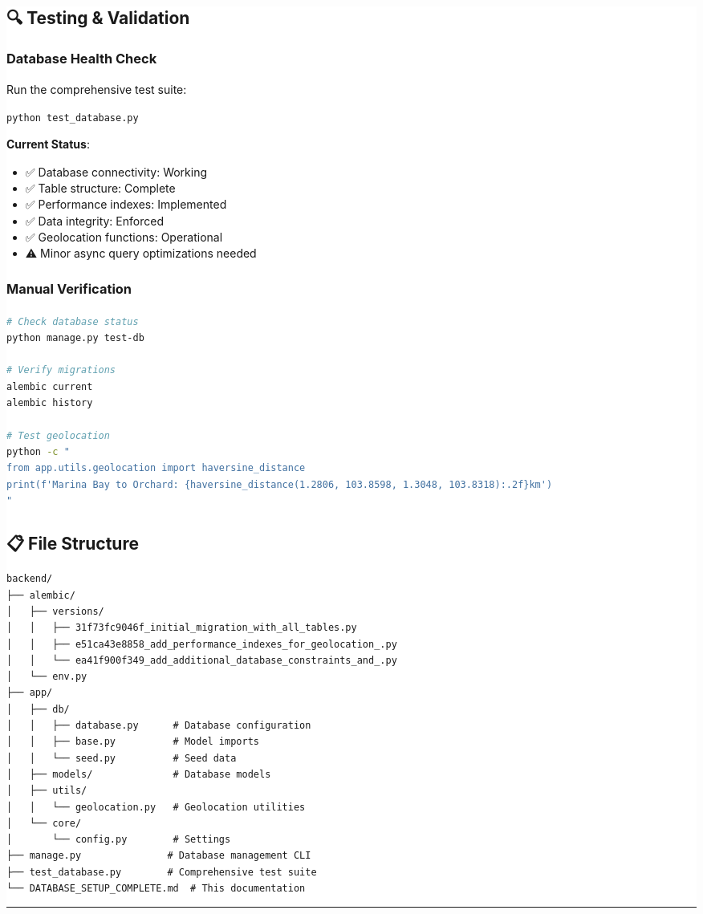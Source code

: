 ## 🔍 Testing & Validation

### Database Health Check

Run the comprehensive test suite:

```bash
python test_database.py
```

**Current Status**: 
- ✅ Database connectivity: Working
- ✅ Table structure: Complete
- ✅ Performance indexes: Implemented
- ✅ Data integrity: Enforced
- ✅ Geolocation functions: Operational
- ⚠️ Minor async query optimizations needed

### Manual Verification

```bash
# Check database status
python manage.py test-db

# Verify migrations
alembic current
alembic history

# Test geolocation
python -c "
from app.utils.geolocation import haversine_distance
print(f'Marina Bay to Orchard: {haversine_distance(1.2806, 103.8598, 1.3048, 103.8318):.2f}km')
"
```

## 📋 File Structure

```
backend/
├── alembic/
│   ├── versions/
│   │   ├── 31f73fc9046f_initial_migration_with_all_tables.py
│   │   ├── e51ca43e8858_add_performance_indexes_for_geolocation_.py
│   │   └── ea41f900f349_add_additional_database_constraints_and_.py
│   └── env.py
├── app/
│   ├── db/
│   │   ├── database.py      # Database configuration
│   │   ├── base.py          # Model imports
│   │   └── seed.py          # Seed data
│   ├── models/              # Database models
│   ├── utils/
│   │   └── geolocation.py   # Geolocation utilities
│   └── core/
│       └── config.py        # Settings
├── manage.py               # Database management CLI
├── test_database.py        # Comprehensive test suite
└── DATABASE_SETUP_COMPLETE.md  # This documentation
```

---